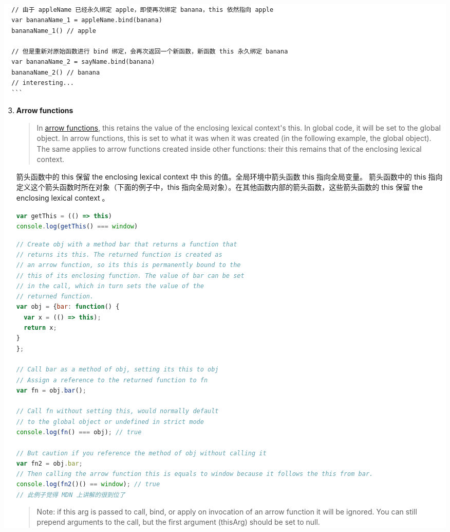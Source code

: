      // 由于 appleName 已经永久绑定 apple，即使再次绑定 banana，this 依然指向 apple
      var bananaName_1 = appleName.bind(banana)
      bananaName_1() // apple

      // 但是重新对原始函数进行 bind 绑定，会再次返回一个新函数，新函数 this 永久绑定 banana
      var bananaName_2 = sayName.bind(banana)
      bananaName_2() // banana
      // interesting...
      ```

  3. **Arrow functions**
      > In [arrow functions](https://developer.mozilla.org/en-US/docs/Web/JavaScript/Reference/Functions/Arrow_functions), this retains the value of the enclosing lexical context's this. In global code, it will be set to the global object.
      > In arrow functions, this is set to what it was when it was created (in the following example, the global object). The same applies to arrow functions created inside other functions: their this remains that of the enclosing lexical context.
     
      箭头函数中的 this 保留 the enclosing lexical context 中 this 的值。全局环境中箭头函数 this 指向全局变量。
      箭头函数中的 this 指向定义这个箭头函数时所在对象（下面的例子中，this 指向全局对象）。在其他函数内部的箭头函数，这些箭头函数的 this 保留 the enclosing lexical context  。
     
      ``` javascript
      var getThis = (() => this)
      console.log(getThis() === window)
      ```
      ``` javascript
      // Create obj with a method bar that returns a function that
      // returns its this. The returned function is created as 
      // an arrow function, so its this is permanently bound to the
      // this of its enclosing function. The value of bar can be set
      // in the call, which in turn sets the value of the 
      // returned function.
      var obj = {bar: function() {
        var x = (() => this);
        return x;
      }
      };

      // Call bar as a method of obj, setting its this to obj
      // Assign a reference to the returned function to fn
      var fn = obj.bar();

      // Call fn without setting this, would normally default
      // to the global object or undefined in strict mode
      console.log(fn() === obj); // true

      // But caution if you reference the method of obj without calling it
      var fn2 = obj.bar;
      // Then calling the arrow function this is equals to window because it follows the this from bar.
      console.log(fn2()() == window); // true
      // 此例子觉得 MDN 上讲解的很到位了
      ```

      > Note: if this arg is passed to call, bind, or apply on invocation of an arrow function it will be ignored. You can still prepend arguments to the call, but the first argument (thisArg) should be set to null.
     